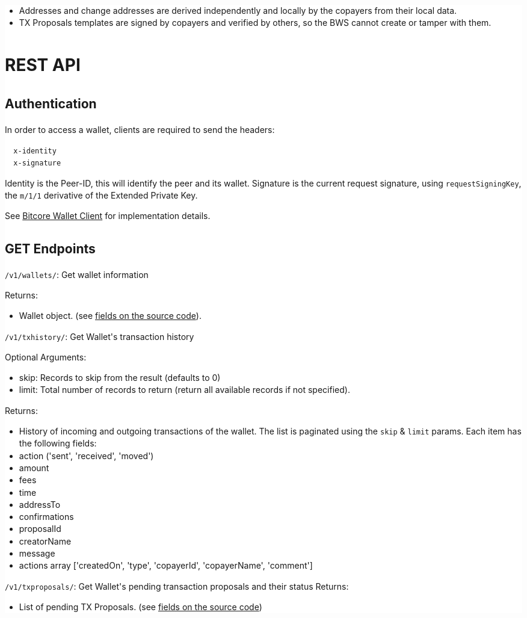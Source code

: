   * Addresses and change addresses are derived independently and locally by the copayers from their local data.
  * TX Proposals templates are signed by copayers and verified by others, so the BWS cannot create or tamper with them.

# REST API
## Authentication

  In order to access a wallet, clients are required to send the headers:
```
  x-identity
  x-signature
```
Identity is the Peer-ID, this will identify the peer and its wallet. Signature is the current request signature, using `requestSigningKey`, the `m/1/1` derivative of the Extended Private Key.

See [Bitcore Wallet Client](https://github.com/bitpay/bitcore-wallet-client/blob/master/lib/api.js#L73) for implementation details.


## GET Endpoints
`/v1/wallets/`: Get wallet information

Returns:
 * Wallet object. (see [fields on the source code](https://github.com/bitpay/bitcore-wallet-service/blob/master/lib/model/wallet.js)).

`/v1/txhistory/`: Get Wallet's transaction history
 
Optional Arguments:
 * skip: Records to skip from the result (defaults to 0)
 * limit: Total number of records to return (return all available records if not specified).
 
Returns:
 * History of incoming and outgoing transactions of the wallet. The list is paginated using the `skip` & `limit` params. Each item has the following fields:
 * action ('sent', 'received', 'moved')
 * amount
 * fees
 * time
 * addressTo
 * confirmations
 * proposalId
 * creatorName
 * message
 * actions array ['createdOn', 'type', 'copayerId', 'copayerName', 'comment']
  
 
`/v1/txproposals/`:  Get Wallet's pending transaction proposals and their status
Returns:
 * List of pending TX Proposals. (see [fields on the source code](https://github.com/bitpay/bitcore-wallet-service/blob/master/lib/model/txproposal.js))
